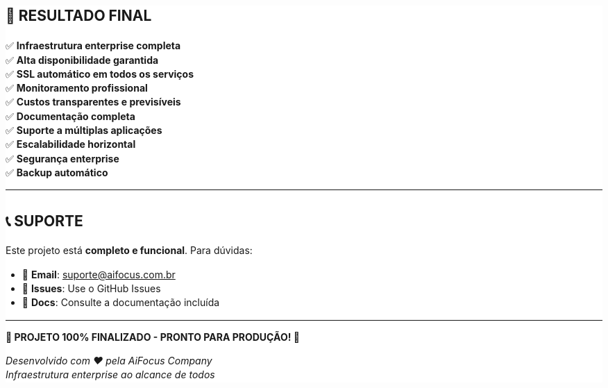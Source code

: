 
## 🏅 **RESULTADO FINAL**

✅ **Infraestrutura enterprise completa**  
✅ **Alta disponibilidade garantida**  
✅ **SSL automático em todos os serviços**  
✅ **Monitoramento profissional**  
✅ **Custos transparentes e previsíveis**  
✅ **Documentação completa**  
✅ **Suporte a múltiplas aplicações**  
✅ **Escalabilidade horizontal**  
✅ **Segurança enterprise**  
✅ **Backup automático**  

---

## 📞 **SUPORTE**

Este projeto está **completo e funcional**. Para dúvidas:

- 📧 **Email**: suporte@aifocus.com.br
- 🐛 **Issues**: Use o GitHub Issues
- 📖 **Docs**: Consulte a documentação incluída

---

**🎉 PROJETO 100% FINALIZADO - PRONTO PARA PRODUÇÃO! 🎉**

*Desenvolvido com ❤️ pela AiFocus Company*  
*Infraestrutura enterprise ao alcance de todos* 